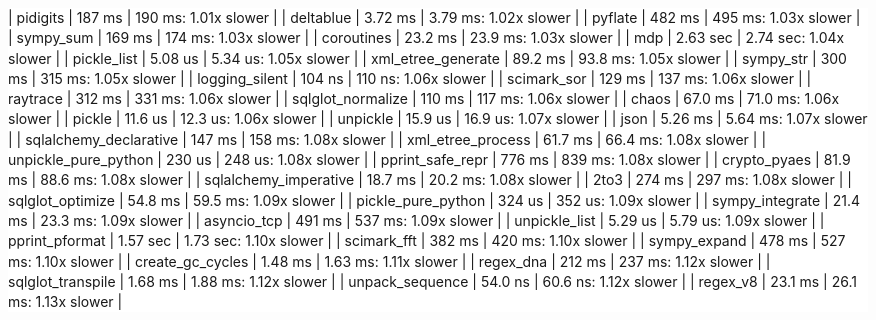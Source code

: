 | pidigits                   | 187 ms                                                 | 190 ms: 1.01x slower                                                   |
| deltablue                  | 3.72 ms                                                | 3.79 ms: 1.02x slower                                                  |
| pyflate                    | 482 ms                                                 | 495 ms: 1.03x slower                                                   |
| sympy_sum                  | 169 ms                                                 | 174 ms: 1.03x slower                                                   |
| coroutines                 | 23.2 ms                                                | 23.9 ms: 1.03x slower                                                  |
| mdp                        | 2.63 sec                                               | 2.74 sec: 1.04x slower                                                 |
| pickle_list                | 5.08 us                                                | 5.34 us: 1.05x slower                                                  |
| xml_etree_generate         | 89.2 ms                                                | 93.8 ms: 1.05x slower                                                  |
| sympy_str                  | 300 ms                                                 | 315 ms: 1.05x slower                                                   |
| logging_silent             | 104 ns                                                 | 110 ns: 1.06x slower                                                   |
| scimark_sor                | 129 ms                                                 | 137 ms: 1.06x slower                                                   |
| raytrace                   | 312 ms                                                 | 331 ms: 1.06x slower                                                   |
| sqlglot_normalize          | 110 ms                                                 | 117 ms: 1.06x slower                                                   |
| chaos                      | 67.0 ms                                                | 71.0 ms: 1.06x slower                                                  |
| pickle                     | 11.6 us                                                | 12.3 us: 1.06x slower                                                  |
| unpickle                   | 15.9 us                                                | 16.9 us: 1.07x slower                                                  |
| json                       | 5.26 ms                                                | 5.64 ms: 1.07x slower                                                  |
| sqlalchemy_declarative     | 147 ms                                                 | 158 ms: 1.08x slower                                                   |
| xml_etree_process          | 61.7 ms                                                | 66.4 ms: 1.08x slower                                                  |
| unpickle_pure_python       | 230 us                                                 | 248 us: 1.08x slower                                                   |
| pprint_safe_repr           | 776 ms                                                 | 839 ms: 1.08x slower                                                   |
| crypto_pyaes               | 81.9 ms                                                | 88.6 ms: 1.08x slower                                                  |
| sqlalchemy_imperative      | 18.7 ms                                                | 20.2 ms: 1.08x slower                                                  |
| 2to3                       | 274 ms                                                 | 297 ms: 1.08x slower                                                   |
| sqlglot_optimize           | 54.8 ms                                                | 59.5 ms: 1.09x slower                                                  |
| pickle_pure_python         | 324 us                                                 | 352 us: 1.09x slower                                                   |
| sympy_integrate            | 21.4 ms                                                | 23.3 ms: 1.09x slower                                                  |
| asyncio_tcp                | 491 ms                                                 | 537 ms: 1.09x slower                                                   |
| unpickle_list              | 5.29 us                                                | 5.79 us: 1.09x slower                                                  |
| pprint_pformat             | 1.57 sec                                               | 1.73 sec: 1.10x slower                                                 |
| scimark_fft                | 382 ms                                                 | 420 ms: 1.10x slower                                                   |
| sympy_expand               | 478 ms                                                 | 527 ms: 1.10x slower                                                   |
| create_gc_cycles           | 1.48 ms                                                | 1.63 ms: 1.11x slower                                                  |
| regex_dna                  | 212 ms                                                 | 237 ms: 1.12x slower                                                   |
| sqlglot_transpile          | 1.68 ms                                                | 1.88 ms: 1.12x slower                                                  |
| unpack_sequence            | 54.0 ns                                                | 60.6 ns: 1.12x slower                                                  |
| regex_v8                   | 23.1 ms                                                | 26.1 ms: 1.13x slower                                                  |